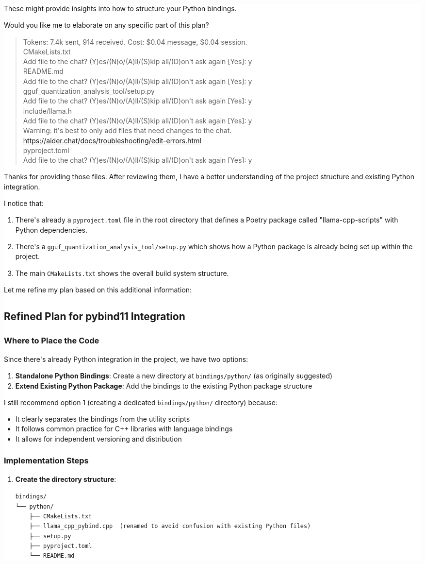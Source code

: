 These might provide insights into how to structure your Python bindings.

Would you like me to elaborate on any specific part of this plan?

> Tokens: 7.4k sent, 914 received. Cost: $0.04 message, $0.04 session.  
> CMakeLists.txt  
> Add file to the chat? (Y)es/(N)o/(A)ll/(S)kip all/(D)on't ask again [Yes]: y  
> README.md  
> Add file to the chat? (Y)es/(N)o/(A)ll/(S)kip all/(D)on't ask again [Yes]: y  
> gguf_quantization_analysis_tool/setup.py  
> Add file to the chat? (Y)es/(N)o/(A)ll/(S)kip all/(D)on't ask again [Yes]: y  
> include/llama.h  
> Add file to the chat? (Y)es/(N)o/(A)ll/(S)kip all/(D)on't ask again [Yes]: y  
> Warning: it's best to only add files that need changes to the chat.  
> https://aider.chat/docs/troubleshooting/edit-errors.html  
> pyproject.toml  
> Add file to the chat? (Y)es/(N)o/(A)ll/(S)kip all/(D)on't ask again [Yes]: y  

Thanks for providing those files. After reviewing them, I have a better understanding of the project structure and existing Python integration.

I notice that:

1. There's already a `pyproject.toml` file in the root directory that defines a Poetry package called "llama-cpp-scripts" with Python dependencies.

2. There's a `gguf_quantization_analysis_tool/setup.py` which shows how a Python package is already being set up within the project.

3. The main `CMakeLists.txt` shows the overall build system structure.

Let me refine my plan based on this additional information:

## Refined Plan for pybind11 Integration

### Where to Place the Code

Since there's already Python integration in the project, we have two options:

1. **Standalone Python Bindings**: Create a new directory at `bindings/python/` (as originally suggested)
2. **Extend Existing Python Package**: Add the bindings to the existing Python package structure

I still recommend option 1 (creating a dedicated `bindings/python/` directory) because:
- It clearly separates the bindings from the utility scripts
- It follows common practice for C++ libraries with language bindings
- It allows for independent versioning and distribution

### Implementation Steps

1. **Create the directory structure**:
   ```
   bindings/
   └── python/
       ├── CMakeLists.txt
       ├── llama_cpp_pybind.cpp  (renamed to avoid confusion with existing Python files)
       ├── setup.py
       ├── pyproject.toml
       └── README.md
   ```
